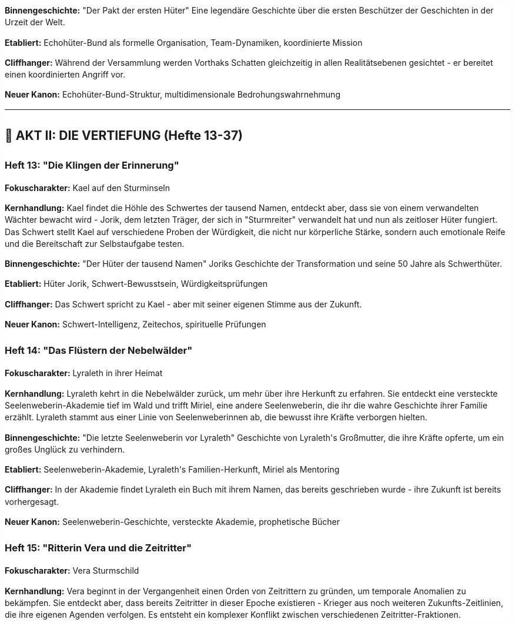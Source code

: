 **Binnengeschichte:** "Der Pakt der ersten Hüter"
Eine legendäre Geschichte über die ersten Beschützer der Geschichten in der Urzeit der Welt.

**Etabliert:** Echohüter-Bund als formelle Organisation, Team-Dynamiken, koordinierte Mission

**Cliffhanger:** Während der Versammlung werden Vorthaks Schatten gleichzeitig in allen Realitätsebenen gesichtet - er bereitet einen koordinierten Angriff vor.

**Neuer Kanon:** Echohüter-Bund-Struktur, multidimensionale Bedrohungswahrnehmung

---

## 🌊 AKT II: DIE VERTIEFUNG (Hefte 13-37)

### Heft 13: "Die Klingen der Erinnerung"
**Fokuscharakter:** Kael auf den Sturminseln

**Kernhandlung:**
Kael findet die Höhle des Schwertes der tausend Namen, entdeckt aber, dass sie von einem verwandelten Wächter bewacht wird - Jorik, dem letzten Träger, der sich in "Sturmreiter" verwandelt hat und nun als zeitloser Hüter fungiert. Das Schwert stellt Kael auf verschiedene Proben der Würdigkeit, die nicht nur körperliche Stärke, sondern auch emotionale Reife und die Bereitschaft zur Selbstaufgabe testen.

**Binnengeschichte:** "Der Hüter der tausend Namen"
Joriks Geschichte der Transformation und seine 50 Jahre als Schwerthüter.

**Etabliert:** Hüter Jorik, Schwert-Bewusstsein, Würdigkeitsprüfungen

**Cliffhanger:** Das Schwert spricht zu Kael - aber mit seiner eigenen Stimme aus der Zukunft.

**Neuer Kanon:** Schwert-Intelligenz, Zeitechos, spirituelle Prüfungen

### Heft 14: "Das Flüstern der Nebelwälder"
**Fokuscharakter:** Lyraleth in ihrer Heimat

**Kernhandlung:**
Lyraleth kehrt in die Nebelwälder zurück, um mehr über ihre Herkunft zu erfahren. Sie entdeckt eine versteckte Seelenweberin-Akademie tief im Wald und trifft Miriel, eine andere Seelenweberin, die ihr die wahre Geschichte ihrer Familie erzählt. Lyraleth stammt aus einer Linie von Seelenweberinnen ab, die bewusst ihre Kräfte verborgen hielten.

**Binnengeschichte:** "Die letzte Seelenweberin vor Lyraleth"
Geschichte von Lyraleth's Großmutter, die ihre Kräfte opferte, um ein großes Unglück zu verhindern.

**Etabliert:** Seelenweberin-Akademie, Lyraleth's Familien-Herkunft, Miriel als Mentoring

**Cliffhanger:** In der Akademie findet Lyraleth ein Buch mit ihrem Namen, das bereits geschrieben wurde - ihre Zukunft ist bereits vorhergesagt.

**Neuer Kanon:** Seelenweberin-Geschichte, versteckte Akademie, prophetische Bücher

### Heft 15: "Ritterin Vera und die Zeitritter"
**Fokuscharakter:** Vera Sturmschild

**Kernhandlung:**
Vera beginnt in der Vergangenheit einen Orden von Zeitrittern zu gründen, um temporale Anomalien zu bekämpfen. Sie entdeckt aber, dass bereits Zeitritter in dieser Epoche existieren - Krieger aus noch weiteren Zukunfts-Zeitlinien, die ihre eigenen Agenden verfolgen. Es entsteht ein komplexer Konflikt zwischen verschiedenen Zeitritter-Fraktionen.

